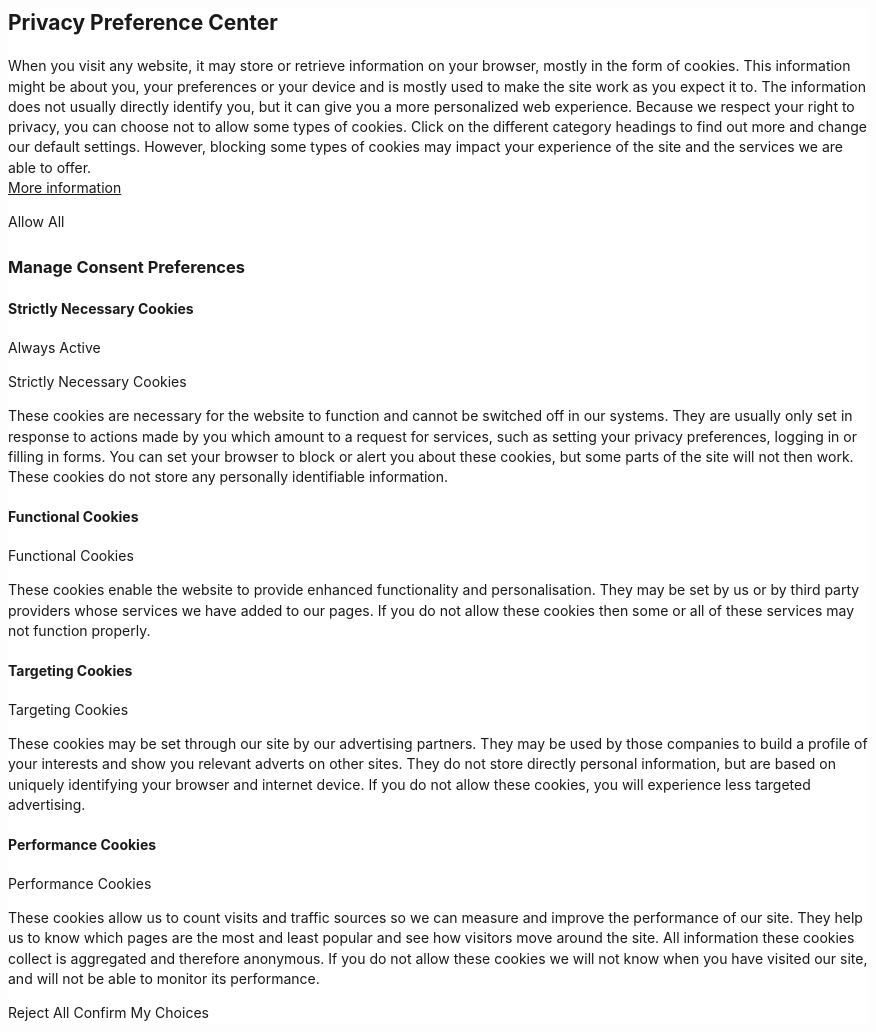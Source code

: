 ## Privacy Preference Center

When you visit any website, it may store or retrieve information on your browser, mostly in the form of cookies. This information might be about you, your preferences or your device and is mostly used to make the site work as you expect it to. The information does not usually directly identify you, but it can give you a more personalized web experience. Because we respect your right to privacy, you can choose not to allow some types of cookies. Click on the different category headings to find out more and change our default settings. However, blocking some types of cookies may impact your experience of the site and the services we are able to offer.  
[More information](https://cookiepedia.co.uk/giving-consent-to-cookies)

Allow All

### Manage Consent Preferences

#### Strictly Necessary Cookies

Always Active

Strictly Necessary Cookies

These cookies are necessary for the website to function and cannot be switched off in our systems. They are usually only set in response to actions made by you which amount to a request for services, such as setting your privacy preferences, logging in or filling in forms. You can set your browser to block or alert you about these cookies, but some parts of the site will not then work. These cookies do not store any personally identifiable information.

#### Functional Cookies

Functional Cookies

These cookies enable the website to provide enhanced functionality and personalisation. They may be set by us or by third party providers whose services we have added to our pages. If you do not allow these cookies then some or all of these services may not function properly.

#### Targeting Cookies

Targeting Cookies

These cookies may be set through our site by our advertising partners. They may be used by those companies to build a profile of your interests and show you relevant adverts on other sites. They do not store directly personal information, but are based on uniquely identifying your browser and internet device. If you do not allow these cookies, you will experience less targeted advertising.

#### Performance Cookies

Performance Cookies

These cookies allow us to count visits and traffic sources so we can measure and improve the performance of our site. They help us to know which pages are the most and least popular and see how visitors move around the site. All information these cookies collect is aggregated and therefore anonymous. If you do not allow these cookies we will not know when you have visited our site, and will not be able to monitor its performance.

Reject All Confirm My Choices
